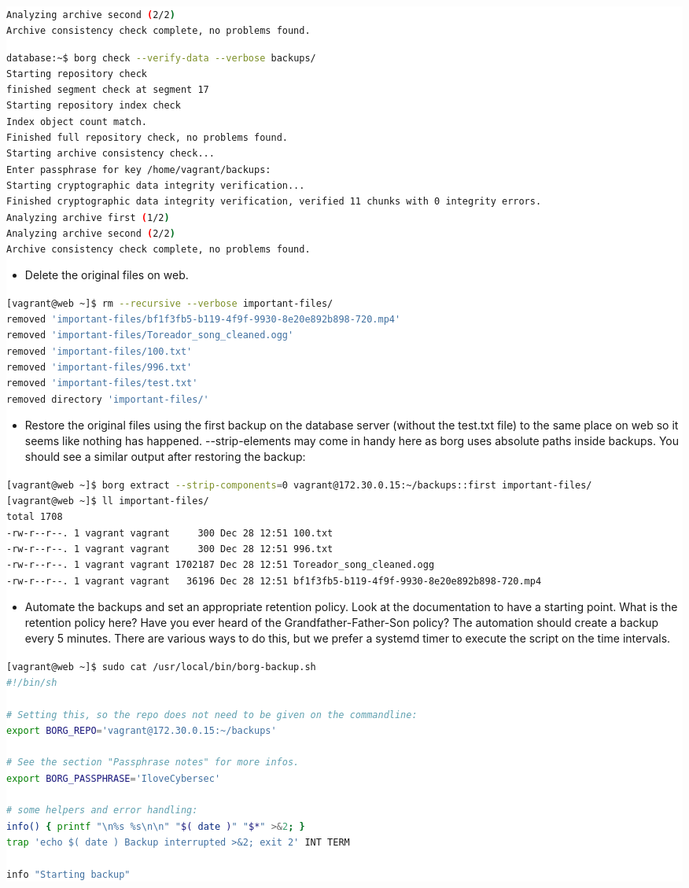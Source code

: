 ```bash
Analyzing archive second (2/2)
Archive consistency check complete, no problems found.
```
```bash
database:~$ borg check --verify-data --verbose backups/
Starting repository check
finished segment check at segment 17
Starting repository index check
Index object count match.
Finished full repository check, no problems found.
Starting archive consistency check...
Enter passphrase for key /home/vagrant/backups:
Starting cryptographic data integrity verification...
Finished cryptographic data integrity verification, verified 11 chunks with 0 integrity errors.
Analyzing archive first (1/2)
Analyzing archive second (2/2)
Archive consistency check complete, no problems found.
```

- Delete the original files on web.
```bash
[vagrant@web ~]$ rm --recursive --verbose important-files/
removed 'important-files/bf1f3fb5-b119-4f9f-9930-8e20e892b898-720.mp4'
removed 'important-files/Toreador_song_cleaned.ogg'
removed 'important-files/100.txt'
removed 'important-files/996.txt'
removed 'important-files/test.txt'
removed directory 'important-files/'
```

- Restore the original files using the first backup on the database server (without the test.txt file) to the same place on web so it seems like nothing has happened. --strip-elements may come in handy here as borg uses absolute paths inside backups. You should see a similar output after restoring the backup:

```bash
[vagrant@web ~]$ borg extract --strip-components=0 vagrant@172.30.0.15:~/backups::first important-files/
[vagrant@web ~]$ ll important-files/
total 1708
-rw-r--r--. 1 vagrant vagrant     300 Dec 28 12:51 100.txt
-rw-r--r--. 1 vagrant vagrant     300 Dec 28 12:51 996.txt
-rw-r--r--. 1 vagrant vagrant 1702187 Dec 28 12:51 Toreador_song_cleaned.ogg
-rw-r--r--. 1 vagrant vagrant   36196 Dec 28 12:51 bf1f3fb5-b119-4f9f-9930-8e20e892b898-720.mp4
```

- Automate the backups and set an appropriate retention policy. Look at the documentation to have a starting point. What is the retention policy here? Have you ever heard of the Grandfather-Father-Son policy? The automation should create a backup every 5 minutes. There are various ways to do this, but we prefer a systemd timer to execute the script on the time intervals.

```bash
[vagrant@web ~]$ sudo cat /usr/local/bin/borg-backup.sh
#!/bin/sh

# Setting this, so the repo does not need to be given on the commandline:
export BORG_REPO='vagrant@172.30.0.15:~/backups'

# See the section "Passphrase notes" for more infos.
export BORG_PASSPHRASE='IloveCybersec'

# some helpers and error handling:
info() { printf "\n%s %s\n\n" "$( date )" "$*" >&2; }
trap 'echo $( date ) Backup interrupted >&2; exit 2' INT TERM

info "Starting backup"

```
